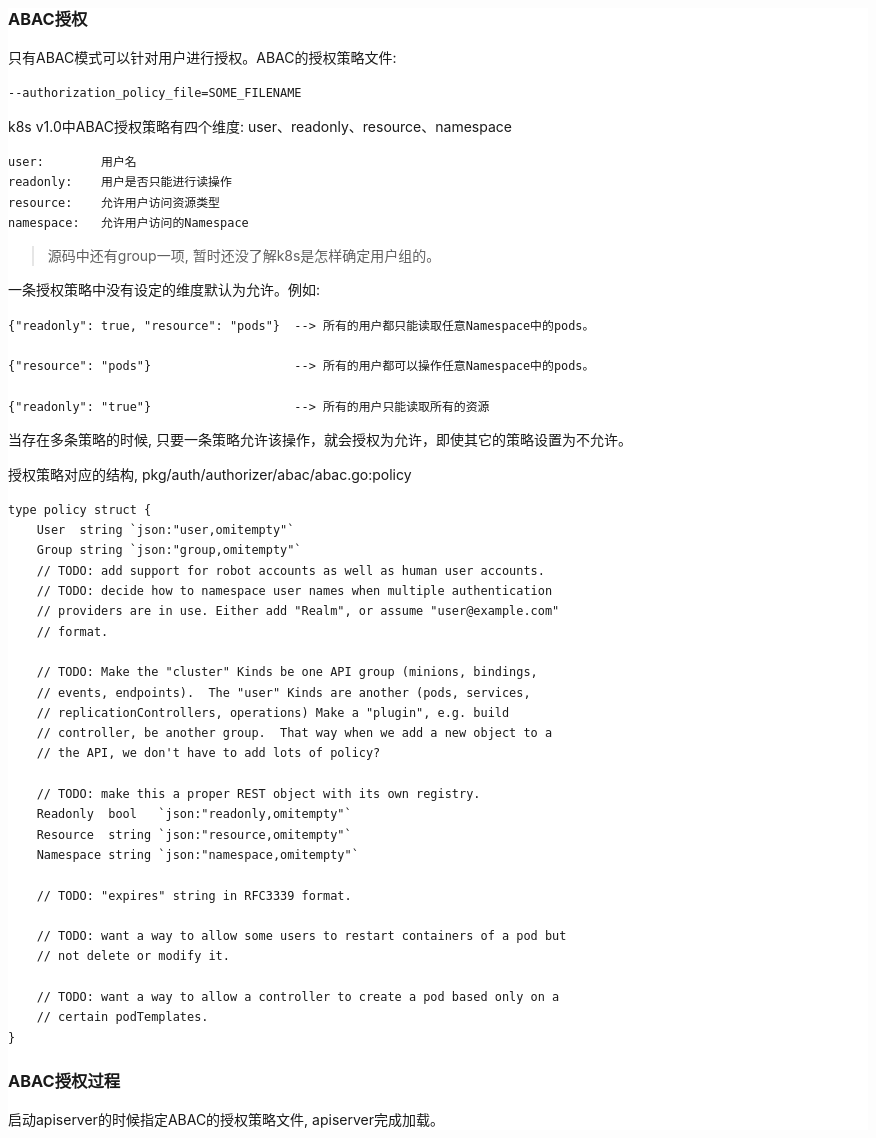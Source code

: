 ### ABAC授权
	
只有ABAC模式可以针对用户进行授权。ABAC的授权策略文件: 

	--authorization_policy_file=SOME_FILENAME

k8s v1.0中ABAC授权策略有四个维度: user、readonly、resource、namespace

	user:        用户名
	readonly:    用户是否只能进行读操作
	resource:    允许用户访问资源类型
	namespace:   允许用户访问的Namespace

>源码中还有group一项, 暂时还没了解k8s是怎样确定用户组的。

一条授权策略中没有设定的维度默认为允许。例如:

	{"readonly": true, "resource": "pods"}  --> 所有的用户都只能读取任意Namespace中的pods。

	{"resource": "pods"}                    --> 所有的用户都可以操作任意Namespace中的pods。

	{"readonly": "true"}                    --> 所有的用户只能读取所有的资源

当存在多条策略的时候, 只要一条策略允许该操作，就会授权为允许，即使其它的策略设置为不允许。

授权策略对应的结构, pkg/auth/authorizer/abac/abac.go:policy

	type policy struct {
		User  string `json:"user,omitempty"`
		Group string `json:"group,omitempty"`
		// TODO: add support for robot accounts as well as human user accounts.
		// TODO: decide how to namespace user names when multiple authentication
		// providers are in use. Either add "Realm", or assume "user@example.com"
		// format.

		// TODO: Make the "cluster" Kinds be one API group (minions, bindings,
		// events, endpoints).  The "user" Kinds are another (pods, services,
		// replicationControllers, operations) Make a "plugin", e.g. build
		// controller, be another group.  That way when we add a new object to a
		// the API, we don't have to add lots of policy?

		// TODO: make this a proper REST object with its own registry.
		Readonly  bool   `json:"readonly,omitempty"`
		Resource  string `json:"resource,omitempty"`
		Namespace string `json:"namespace,omitempty"`

		// TODO: "expires" string in RFC3339 format.

		// TODO: want a way to allow some users to restart containers of a pod but
		// not delete or modify it.

		// TODO: want a way to allow a controller to create a pod based only on a
		// certain podTemplates.
	}

### ABAC授权过程

启动apiserver的时候指定ABAC的授权策略文件, apiserver完成加载。
